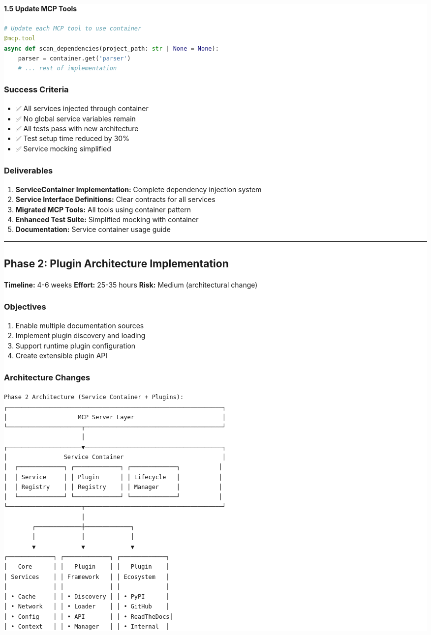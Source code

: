 #### 1.5 Update MCP Tools
```python
# Update each MCP tool to use container
@mcp.tool
async def scan_dependencies(project_path: str | None = None):
    parser = container.get('parser')
    # ... rest of implementation
```

### Success Criteria
- ✅ All services injected through container
- ✅ No global service variables remain
- ✅ All tests pass with new architecture
- ✅ Test setup time reduced by 30%
- ✅ Service mocking simplified

### Deliverables
1. **ServiceContainer Implementation:** Complete dependency injection system
2. **Service Interface Definitions:** Clear contracts for all services
3. **Migrated MCP Tools:** All tools using container pattern
4. **Enhanced Test Suite:** Simplified mocking with container
5. **Documentation:** Service container usage guide

---

## Phase 2: Plugin Architecture Implementation
**Timeline:** 4-6 weeks
**Effort:** 25-35 hours
**Risk:** Medium (architectural change)

### Objectives
1. Enable multiple documentation sources
2. Implement plugin discovery and loading
3. Support runtime plugin configuration
4. Create extensible plugin API

### Architecture Changes
```
Phase 2 Architecture (Service Container + Plugins):
┌─────────────────────────────────────────────────────────────┐
│                    MCP Server Layer                         │
└─────────────────────┬───────────────────────────────────────┘
                      │
┌─────────────────────▼───────────────────────────────────────┐
│                Service Container                            │
│  ┌─────────────┐ ┌─────────────┐ ┌─────────────┐           │
│  │ Service     │ │ Plugin      │ │ Lifecycle   │           │
│  │ Registry    │ │ Registry    │ │ Manager     │           │
│  └─────────────┘ └─────────────┘ └─────────────┘           │
└─────────────────────┬───────────────────────────────────────┘
                      │
        ┌─────────────┼─────────────┐
        │             │             │
        ▼             ▼             ▼
┌─────────────┐ ┌─────────────┐ ┌─────────────┐
│   Core      │ │   Plugin    │ │   Plugin    │
│ Services    │ │ Framework   │ │ Ecosystem   │
│             │ │             │ │             │
│ • Cache     │ │ • Discovery │ │ • PyPI      │
│ • Network   │ │ • Loader    │ │ • GitHub    │
│ • Config    │ │ • API       │ │ • ReadTheDocs│
│ • Context   │ │ • Manager   │ │ • Internal  │
```